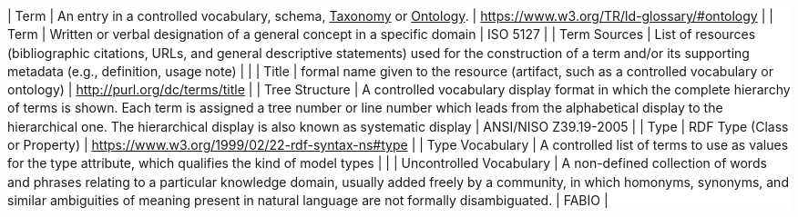 | Term                                    | An entry in a controlled vocabulary, schema, [Taxonomy](https://www.w3.org/TR/ld-glossary/#taxonomy) or [Ontology](https://www.w3.org/TR/ld-glossary/#ontology).                                                                                                                                                                                                                                                                                                                                                                                                                    | https://www.w3.org/TR/ld-glossary/#ontology                                           |
| Term                                    | Written or verbal designation of a general concept in a specific domain                                                                                                                                                                                                                                                                                                                                                                                                                                                                                                             | ISO 5127                                                                              |
| Term Sources                            | List of resources (bibliographic citations, URLs, and general descriptive statements) used for the construction of a term and/or its supporting metadata (e.g., definition, usage note)                                                                                                                                                                                                                                                                                                                                                                                             |                                                                                       |
| Title                                   | formal name given to the resource (artifact, such as a controlled vocabulary or ontology)                                                                                                                                                                                                                                                                                                                                                                                                                                                                                           | http://purl.org/dc/terms/title                                                        |
| Tree Structure                          | A controlled vocabulary display format in which the complete hierarchy of terms is shown. Each term is assigned a tree number or line number which leads from the alphabetical display to the hierarchical one. The hierarchical display is also known as systematic display                                                                                                                                                                                                                                                                                                        | ANSI/NISO Z39.19-2005                                                                 |
| Type                                    | RDF Type (Class or Property)                                                                                                                                                                                                                                                                                                                                                                                                                                                                                                                                                        | https://www.w3.org/1999/02/22-rdf-syntax-ns#type                                      |
| Type Vocabulary                         | A controlled list of terms to use as values for the type attribute, which qualifies the kind of model types                                                                                                                                                                                                                                                                                                                                                                                                                                                                         |                                                                                       |
| Uncontrolled Vocabulary                 | A non-defined collection of words and phrases relating to a particular knowledge domain, usually added freely by a community, in which homonyms, synonyms, and similar ambiguities of meaning present in natural language are not formally disambiguated.                                                                                                                                                                                                                                                                                                                        | FABIO                                                                                 |
